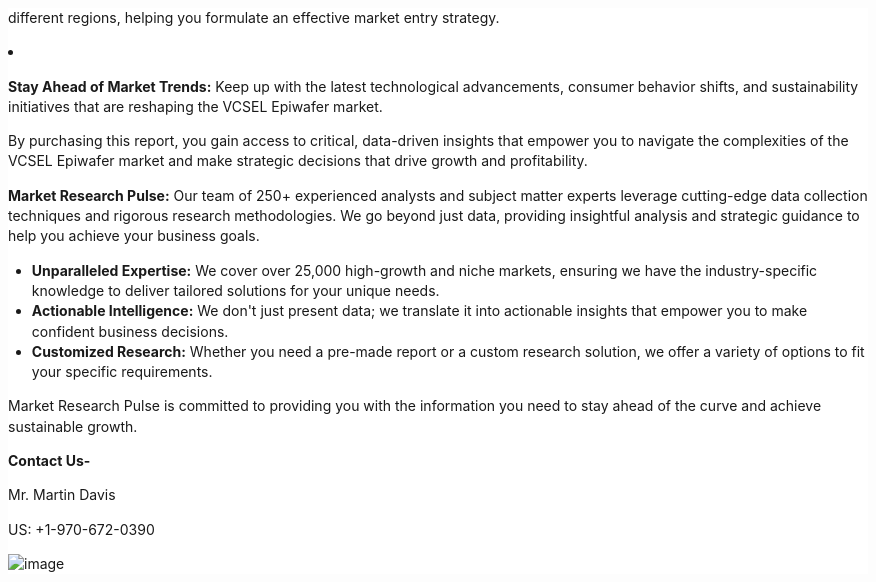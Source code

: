 different regions, helping you formulate an effective market entry strategy.</p></li><li><p><strong>Stay Ahead of Market Trends:</strong> Keep up with the latest technological advancements, consumer behavior shifts, and sustainability initiatives that are reshaping the VCSEL Epiwafer market.</p></li></ol><p>By purchasing this report, you gain access to critical, data-driven insights that empower you to navigate the complexities of the VCSEL Epiwafer market and make strategic decisions that drive growth and profitability.</p><p><strong>Market Research Pulse:</strong>&nbsp;Our team of 250+ experienced analysts and subject matter experts leverage cutting-edge data collection techniques and rigorous research methodologies. We go beyond just data, providing insightful analysis and strategic guidance to help you achieve your business goals.</p><ul><li><strong>Unparalleled Expertise:</strong>&nbsp;We cover over 25,000 high-growth and niche markets, ensuring we have the industry-specific knowledge to deliver tailored solutions for your unique needs.</li><li><strong>Actionable Intelligence:</strong>&nbsp;We don't just present data; we translate it into actionable insights that empower you to make confident business decisions.</li><li><strong>Customized Research:</strong>&nbsp;Whether you need a pre-made report or a custom research solution, we offer a variety of options to fit your specific requirements.</li></ul><p>Market Research Pulse is committed to providing you with the information you need to stay ahead of the curve and achieve sustainable growth.</p><p><strong>Contact Us-</strong></p><p>Mr. Martin Davis</p><p>US: +1-970-672-0390</p>
![image](https://github.com/user-attachments/assets/21cd9f66-0fb7-4405-8293-0b03c70c6c13)
